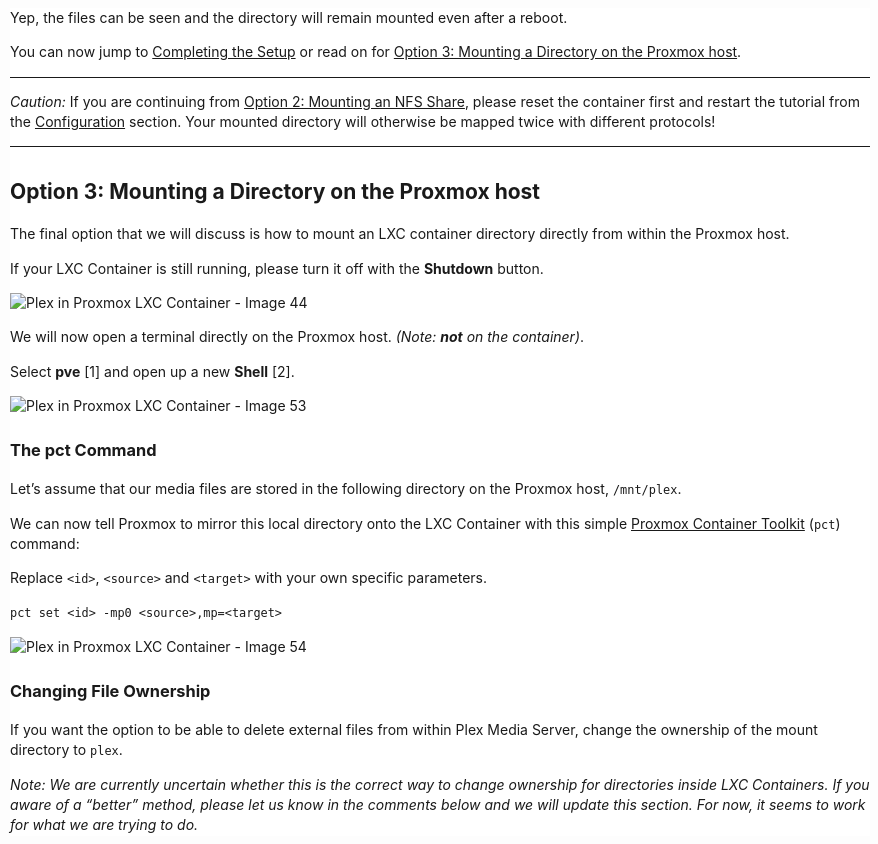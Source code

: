 Yep, the files can be seen and the directory will remain mounted even after a reboot.

You can now jump to [Completing the Setup](https://www.geekbitzone.com/posts/2022/proxmox/plex-lxc/install-plex-in-proxmox-lxc/#Completing_the_Setup) or read on for [Option 3: Mounting a Directory on the Proxmox host](https://www.geekbitzone.com/posts/2022/proxmox/plex-lxc/install-plex-in-proxmox-lxc/#Option3_Mounting_Host_Directory).

___

_Caution:_ If you are continuing from [Option 2: Mounting an NFS Share](https://www.geekbitzone.com/posts/2022/proxmox/plex-lxc/install-plex-in-proxmox-lxc/#Option2_Mounting_NFS_Share), please reset the container first and restart the tutorial from the [Configuration](https://www.geekbitzone.com/posts/2022/proxmox/plex-lxc/install-plex-in-proxmox-lxc/#Configuration) section. Your mounted directory will otherwise be mapped twice with different protocols!

___

## Option 3: Mounting a Directory on the Proxmox host

The final option that we will discuss is how to mount an LXC container directory directly from within the Proxmox host.

If your LXC Container is still running, please turn it off with the **Shutdown** button.

![Plex in Proxmox LXC Container - Image 44](https://www.geekbitzone.com/posts/2022/proxmox/plex-lxc/img/install-plex-in-proxmox-lxc-44.png)

We will now open a terminal directly on the Proxmox host. _(Note: **not** on the container)_.

Select **pve** \[1\] and open up a new **Shell** \[2\].

![Plex in Proxmox LXC Container - Image 53](https://www.geekbitzone.com/posts/2022/proxmox/plex-lxc/img/install-plex-in-proxmox-lxc-53.png)

### The pct Command

Let’s assume that our media files are stored in the following directory on the Proxmox host, `/mnt/plex`.

We can now tell Proxmox to mirror this local directory onto the LXC Container with this simple [Proxmox Container Toolkit](https://pve.proxmox.com/pve-docs/chapter-pct.html) (`pct`) command:

Replace `<id>`, `<source>` and `<target>` with your own specific parameters.

```
pct set <id> -mp0 <source>,mp=<target>
```

![Plex in Proxmox LXC Container - Image 54](https://www.geekbitzone.com/posts/2022/proxmox/plex-lxc/img/install-plex-in-proxmox-lxc-54.png)

### Changing File Ownership

If you want the option to be able to delete external files from within Plex Media Server, change the ownership of the mount directory to `plex`.

_Note: We are currently uncertain whether this is the correct way to change ownership for directories inside LXC Containers. If you aware of a “better” method, please let us know in the comments below and we will update this section. For now, it seems to work for what we are trying to do._

